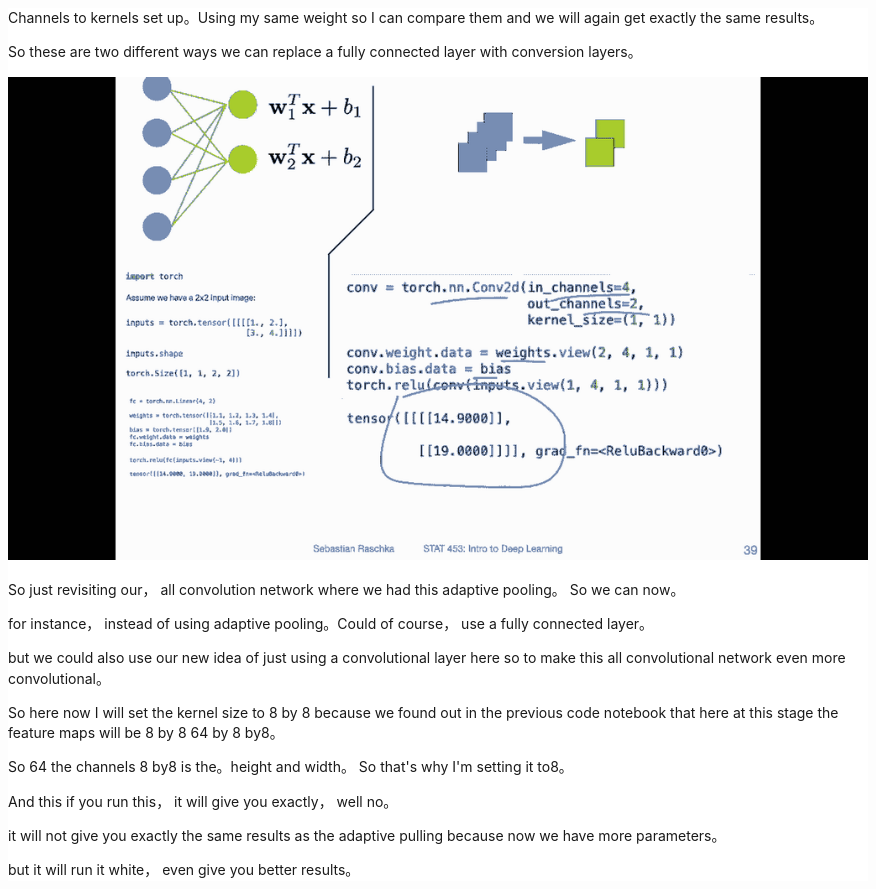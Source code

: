 Channels to kernels set up。Using my same weight so I can compare them and we will again get exactly the same results。

 So these are two different ways we can replace a fully connected layer with conversion layers。



![](img/1d35b1664d39b2ece6898b81db03493f_20.png)

So just revisiting our， all convolution network where we had this adaptive pooling。 So we can now。

 for instance， instead of using adaptive pooling。Could of course， use a fully connected layer。

 but we could also use our new idea of just using a convolutional layer here so to make this all convolutional network even more convolutional。

 So here now I will set the kernel size to 8 by 8 because we found out in the previous code notebook that here at this stage the feature maps will be 8 by 8 64 by 8 by8。

 So 64 the channels 8 by8 is the。height and width。 So that's why I'm setting it to8。

 And this if you run this， it will give you exactly， well no。

 it will not give you exactly the same results as the adaptive pulling because now we have more parameters。

 but it will run it white， even give you better results。


